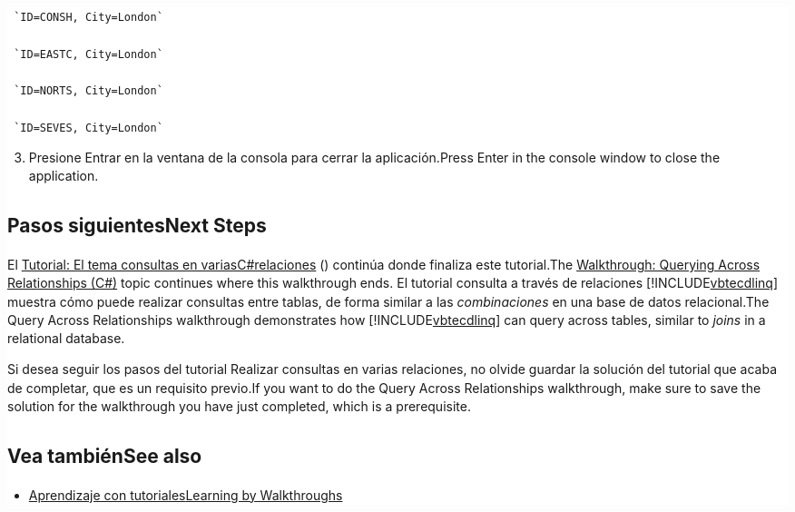      `ID=CONSH, City=London`

     `ID=EASTC, City=London`

     `ID=NORTS, City=London`

     `ID=SEVES, City=London`

3. <span data-ttu-id="53a28-184">Presione Entrar en la ventana de la consola para cerrar la aplicación.</span><span class="sxs-lookup"><span data-stu-id="53a28-184">Press Enter in the console window to close the application.</span></span>

## <a name="next-steps"></a><span data-ttu-id="53a28-185">Pasos siguientes</span><span class="sxs-lookup"><span data-stu-id="53a28-185">Next Steps</span></span>

<span data-ttu-id="53a28-186">El [Tutorial: El tema consultas en variasC#relaciones](../../../../../../docs/framework/data/adonet/sql/linq/walkthrough-querying-across-relationships-csharp.md) () continúa donde finaliza este tutorial.</span><span class="sxs-lookup"><span data-stu-id="53a28-186">The [Walkthrough: Querying Across Relationships (C#)](../../../../../../docs/framework/data/adonet/sql/linq/walkthrough-querying-across-relationships-csharp.md) topic continues where this walkthrough ends.</span></span> <span data-ttu-id="53a28-187">El tutorial consulta a través de relaciones [!INCLUDE[vbtecdlinq](../../../../../../includes/vbtecdlinq-md.md)] muestra cómo puede realizar consultas entre tablas, de forma similar a las *combinaciones* en una base de datos relacional.</span><span class="sxs-lookup"><span data-stu-id="53a28-187">The Query Across Relationships walkthrough demonstrates how [!INCLUDE[vbtecdlinq](../../../../../../includes/vbtecdlinq-md.md)] can query across tables, similar to *joins* in a relational database.</span></span>

<span data-ttu-id="53a28-188">Si desea seguir los pasos del tutorial Realizar consultas en varias relaciones, no olvide guardar la solución del tutorial que acaba de completar, que es un requisito previo.</span><span class="sxs-lookup"><span data-stu-id="53a28-188">If you want to do the Query Across Relationships walkthrough, make sure to save the solution for the walkthrough you have just completed, which is a prerequisite.</span></span>

## <a name="see-also"></a><span data-ttu-id="53a28-189">Vea también</span><span class="sxs-lookup"><span data-stu-id="53a28-189">See also</span></span>

- [<span data-ttu-id="53a28-190">Aprendizaje con tutoriales</span><span class="sxs-lookup"><span data-stu-id="53a28-190">Learning by Walkthroughs</span></span>](../../../../../../docs/framework/data/adonet/sql/linq/learning-by-walkthroughs.md)
